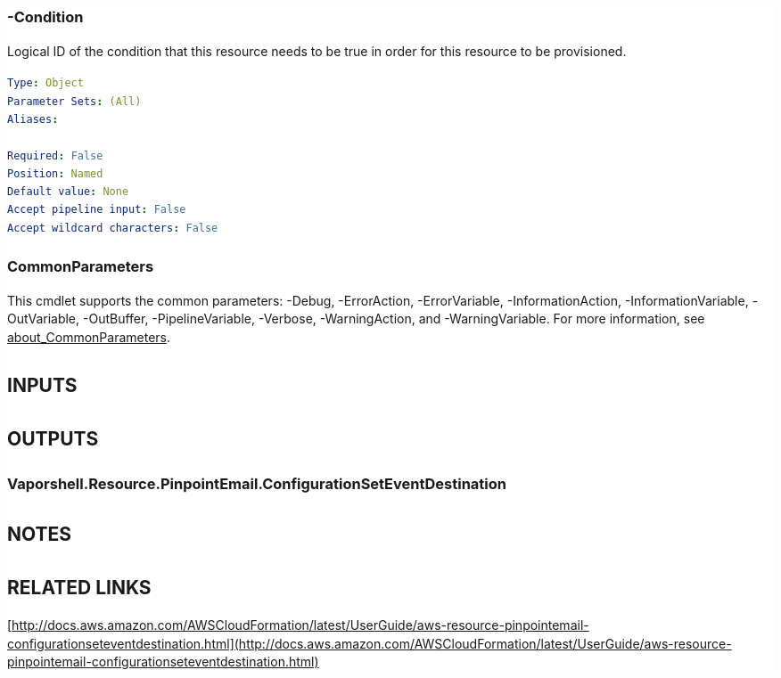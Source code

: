 ### -Condition
Logical ID of the condition that this resource needs to be true in order for this resource to be provisioned.

```yaml
Type: Object
Parameter Sets: (All)
Aliases:

Required: False
Position: Named
Default value: None
Accept pipeline input: False
Accept wildcard characters: False
```

### CommonParameters
This cmdlet supports the common parameters: -Debug, -ErrorAction, -ErrorVariable, -InformationAction, -InformationVariable, -OutVariable, -OutBuffer, -PipelineVariable, -Verbose, -WarningAction, and -WarningVariable. For more information, see [about_CommonParameters](http://go.microsoft.com/fwlink/?LinkID=113216).

## INPUTS

## OUTPUTS

### Vaporshell.Resource.PinpointEmail.ConfigurationSetEventDestination
## NOTES

## RELATED LINKS

[http://docs.aws.amazon.com/AWSCloudFormation/latest/UserGuide/aws-resource-pinpointemail-configurationseteventdestination.html](http://docs.aws.amazon.com/AWSCloudFormation/latest/UserGuide/aws-resource-pinpointemail-configurationseteventdestination.html)

